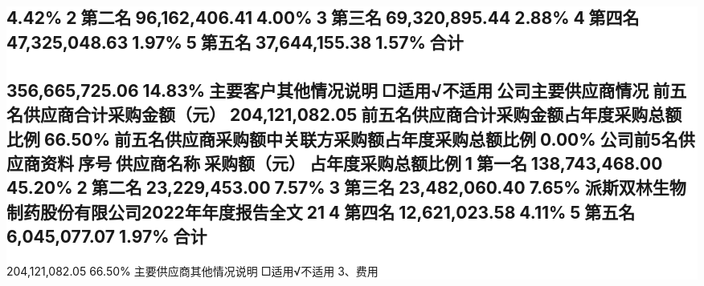 4.42%
2
第二名
96,162,406.41
4.00%
3
第三名
69,320,895.44
2.88%
4
第四名
47,325,048.63
1.97%
5
第五名
37,644,155.38
1.57%
合计
--
356,665,725.06
14.83%
主要客户其他情况说明
□适用√不适用
公司主要供应商情况
前五名供应商合计采购金额（元）
204,121,082.05
前五名供应商合计采购金额占年度采购总额比例
66.50%
前五名供应商采购额中关联方采购额占年度采购总额比例
0.00%
公司前5名供应商资料
序号
供应商名称
采购额（元）
占年度采购总额比例
1
第一名
138,743,468.00
45.20%
2
第二名
23,229,453.00
7.57%
3
第三名
23,482,060.40
7.65%
派斯双林生物制药股份有限公司2022年年度报告全文
21
4
第四名
12,621,023.58
4.11%
5
第五名
6,045,077.07
1.97%
合计
--
204,121,082.05
66.50%
主要供应商其他情况说明
□适用√不适用
3、费用